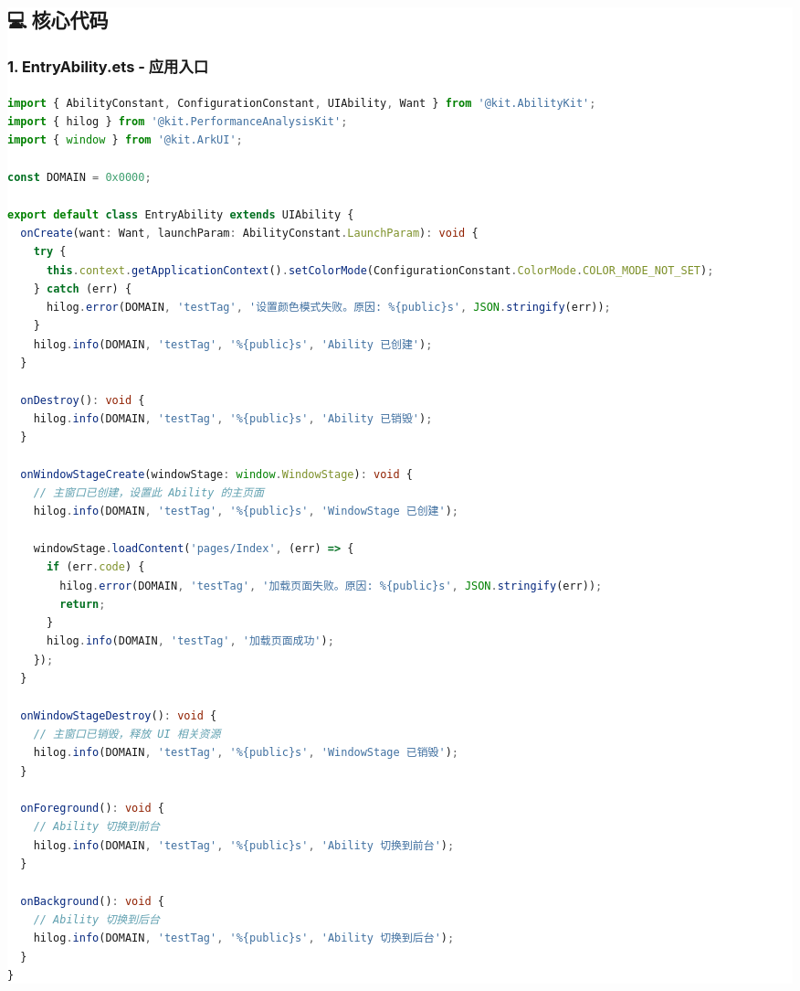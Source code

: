 ## 💻 核心代码

### 1. EntryAbility.ets - 应用入口

```typescript
import { AbilityConstant, ConfigurationConstant, UIAbility, Want } from '@kit.AbilityKit';
import { hilog } from '@kit.PerformanceAnalysisKit';
import { window } from '@kit.ArkUI';

const DOMAIN = 0x0000;

export default class EntryAbility extends UIAbility {
  onCreate(want: Want, launchParam: AbilityConstant.LaunchParam): void {
    try {
      this.context.getApplicationContext().setColorMode(ConfigurationConstant.ColorMode.COLOR_MODE_NOT_SET);
    } catch (err) {
      hilog.error(DOMAIN, 'testTag', '设置颜色模式失败。原因: %{public}s', JSON.stringify(err));
    }
    hilog.info(DOMAIN, 'testTag', '%{public}s', 'Ability 已创建');
  }

  onDestroy(): void {
    hilog.info(DOMAIN, 'testTag', '%{public}s', 'Ability 已销毁');
  }

  onWindowStageCreate(windowStage: window.WindowStage): void {
    // 主窗口已创建，设置此 Ability 的主页面
    hilog.info(DOMAIN, 'testTag', '%{public}s', 'WindowStage 已创建');

    windowStage.loadContent('pages/Index', (err) => {
      if (err.code) {
        hilog.error(DOMAIN, 'testTag', '加载页面失败。原因: %{public}s', JSON.stringify(err));
        return;
      }
      hilog.info(DOMAIN, 'testTag', '加载页面成功');
    });
  }

  onWindowStageDestroy(): void {
    // 主窗口已销毁，释放 UI 相关资源
    hilog.info(DOMAIN, 'testTag', '%{public}s', 'WindowStage 已销毁');
  }

  onForeground(): void {
    // Ability 切换到前台
    hilog.info(DOMAIN, 'testTag', '%{public}s', 'Ability 切换到前台');
  }

  onBackground(): void {
    // Ability 切换到后台
    hilog.info(DOMAIN, 'testTag', '%{public}s', 'Ability 切换到后台');
  }
}
```
